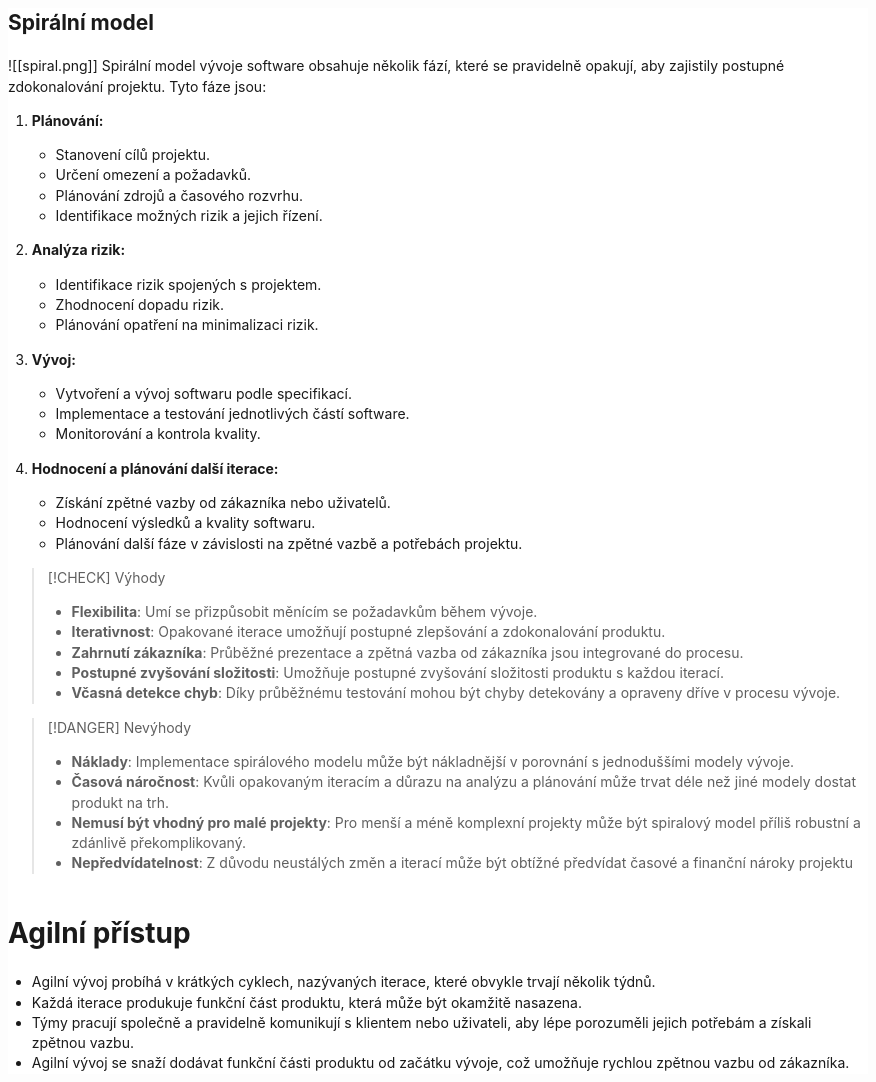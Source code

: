 ## Spirální model
![[spiral.png]]
Spirální model vývoje software obsahuje několik fází, které se pravidelně opakují, aby zajistily postupné zdokonalování projektu. Tyto fáze jsou:

1. **Plánování:**
   - Stanovení cílů projektu.
   - Určení omezení a požadavků.
   - Plánování zdrojů a časového rozvrhu.
   - Identifikace možných rizik a jejich řízení.

2. **Analýza rizik:**
   - Identifikace rizik spojených s projektem.
   - Zhodnocení dopadu rizik.
   - Plánování opatření na minimalizaci rizik.

3. **Vývoj:**
   - Vytvoření a vývoj softwaru podle specifikací.
   - Implementace a testování jednotlivých částí software.
   - Monitorování a kontrola kvality.

4. **Hodnocení a plánování další iterace:**
   - Získání zpětné vazby od zákazníka nebo uživatelů.
   - Hodnocení výsledků a kvality softwaru.
   - Plánování další fáze v závislosti na zpětné vazbě a potřebách projektu.

> [!CHECK] Výhody
> + **Flexibilita**: Umí se přizpůsobit měnícím se požadavkům během vývoje.
> + **Iterativnost**: Opakované iterace umožňují postupné zlepšování a zdokonalování produktu.
> + **Zahrnutí zákazníka**: Průběžné prezentace a zpětná vazba od zákazníka jsou integrované do procesu.
> + **Postupné zvyšování složitosti**: Umožňuje postupné zvyšování složitosti produktu s každou iterací.
> + **Včasná detekce chyb**: Díky průběžnému testování mohou být chyby detekovány a opraveny dříve v procesu vývoje.

> [!DANGER] Nevýhody
> - **Náklady**: Implementace spirálového modelu může být nákladnější v porovnání s jednoduššími modely vývoje.
> - **Časová náročnost**: Kvůli opakovaným iteracím a důrazu na analýzu a plánování může trvat déle než jiné modely dostat produkt na trh.
> - **Nemusí být vhodný pro malé projekty**: Pro menší a méně komplexní projekty může být spiralový model příliš robustní a zdánlivě překomplikovaný.
> - **Nepředvídatelnost**: Z důvodu neustálých změn a iterací může být obtížné předvídat časové a finanční nároky projektu
# Agilní přístup
- Agilní vývoj probíhá v krátkých cyklech, nazývaných iterace, které obvykle trvají několik týdnů.
- Každá iterace produkuje funkční část produktu, která může být okamžitě nasazena.
- Týmy pracují společně a pravidelně komunikují s klientem nebo uživateli, aby lépe porozuměli jejich potřebám a získali zpětnou vazbu.
- Agilní vývoj se snaží dodávat funkční části produktu od začátku vývoje, což umožňuje rychlou zpětnou vazbu od zákazníka.
